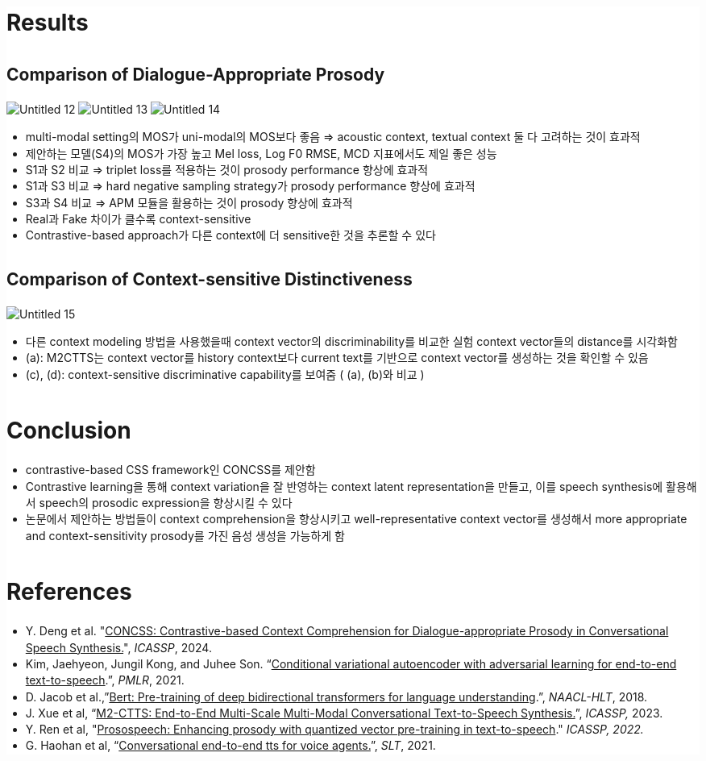 # Results

## Comparison of Dialogue-Appropriate Prosody

<img width="876" alt="Untitled 12" src="https://github.com/speech-team-korea/speech-team-korea.github.io/assets/87218795/3c6f1a32-e897-4202-b5d6-228681f4e304">

<img width="600" alt="Untitled 13" src="https://github.com/speech-team-korea/speech-team-korea.github.io/assets/87218795/cb778a26-05c7-48d3-b28a-df09e1a43bca">

<img width="425" alt="Untitled 14" src="https://github.com/speech-team-korea/speech-team-korea.github.io/assets/87218795/16438a1d-b899-4eb5-90aa-b1407633290b">

- multi-modal setting의 MOS가 uni-modal의 MOS보다 좋음 
⇒ acoustic context, textual context 둘 다 고려하는 것이 효과적
- 제안하는 모델(S4)의 MOS가 가장 높고 Mel loss, Log F0 RMSE, MCD 지표에서도 제일 좋은 성능
- S1과 S2 비교 ⇒ triplet loss를 적용하는 것이 prosody performance 향상에 효과적
- S1과 S3 비교 ⇒ hard negative sampling strategy가 prosody performance 향상에 효과적
- S3과 S4 비교 ⇒ APM 모듈을 활용하는 것이 prosody 향상에 효과적
- Real과 Fake 차이가 클수록 context-sensitive
- Contrastive-based approach가 다른 context에 더 sensitive한 것을 추론할 수 있다

## Comparison of Context-sensitive Distinctiveness

<img width="700" alt="Untitled 15" src="https://github.com/speech-team-korea/speech-team-korea.github.io/assets/87218795/e175c5ce-2ab9-4345-96f2-0f6408fabb9d">

- 다른 context modeling 방법을 사용했을때 context vector의 discriminability를 비교한 실험
context vector들의 distance를 시각화함
- (a): M2CTTS는 context vector를 history context보다 current text를 기반으로 context vector를 생성하는 것을 확인할 수 있음
- (c), (d): context-sensitive discriminative capability를 보여줌 ( (a), (b)와 비교 )

# Conclusion

- contrastive-based CSS framework인 CONCSS를 제안함
- Contrastive learning을 통해 context variation을 잘 반영하는 context latent representation을 만들고, 이를  speech synthesis에 활용해서 speech의 prosodic expression을 향상시킬 수 있다
- 논문에서 제안하는 방법들이 context comprehension을 향상시키고 well-representative context vector를 생성해서 more appropriate and context-sensitivity prosody를 가진 음성 생성을 가능하게 함

# References

- Y. Deng et al. "[CONCSS: Contrastive-based Context Comprehension for Dialogue-appropriate Prosody in Conversational Speech Synthesis.](https://arxiv.org/abs/2312.10358)", *ICASSP*, 2024.
- Kim, Jaehyeon, Jungil Kong, and Juhee Son. “[Conditional variational autoencoder with adversarial learning for end-to-end text-to-speech](https://proceedings.mlr.press/v139/kim21f.html).”, *PMLR*, 2021.
- D. Jacob et al.,”[Bert: Pre-training of deep bidirectional transformers for language understanding](https://arxiv.org/abs/1810.04805).”, *NAACL-HLT*, 2018.
- J. Xue et al, “[M2-CTTS: End-to-End Multi-Scale Multi-Modal Conversational Text-to-Speech Synthesis.](https://arxiv.org/abs/2305.02269)”, *ICASSP,* 2023.
- Y. Ren et al, "[Prosospeech: Enhancing prosody with quantized vector pre-training in text-to-speech](https://arxiv.org/abs/2202.07816)." *ICASSP, 2022.*
- G. Haohan et al, “[Conversational end-to-end tts for voice agents.](https://arxiv.org/abs/2005.10438)”, *SLT*, 2021.